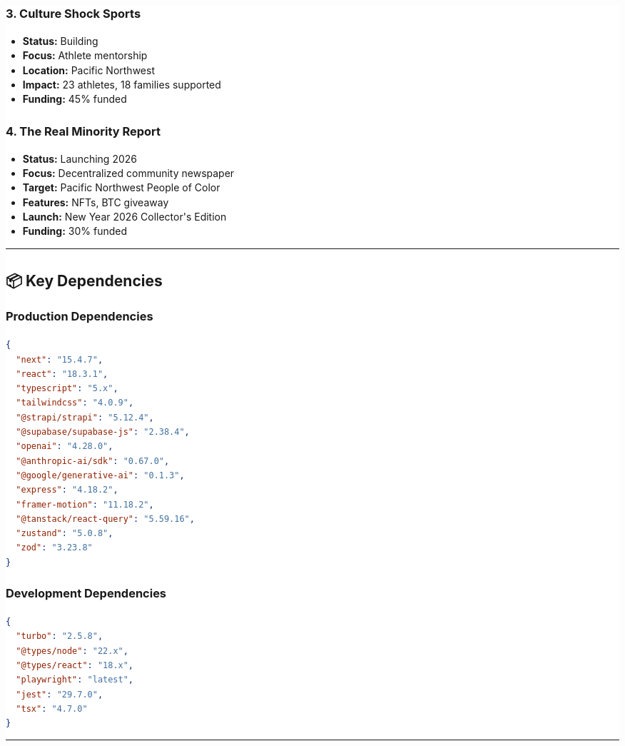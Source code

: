 ### 3. Culture Shock Sports
- **Status:** Building
- **Focus:** Athlete mentorship
- **Location:** Pacific Northwest
- **Impact:** 23 athletes, 18 families supported
- **Funding:** 45% funded

### 4. The Real Minority Report
- **Status:** Launching 2026
- **Focus:** Decentralized community newspaper
- **Target:** Pacific Northwest People of Color
- **Features:** NFTs, BTC giveaway
- **Launch:** New Year 2026 Collector's Edition
- **Funding:** 30% funded

---

## 📦 Key Dependencies

### Production Dependencies
```json
{
  "next": "15.4.7",
  "react": "18.3.1",
  "typescript": "5.x",
  "tailwindcss": "4.0.9",
  "@strapi/strapi": "5.12.4",
  "@supabase/supabase-js": "2.38.4",
  "openai": "4.28.0",
  "@anthropic-ai/sdk": "0.67.0",
  "@google/generative-ai": "0.1.3",
  "express": "4.18.2",
  "framer-motion": "11.18.2",
  "@tanstack/react-query": "5.59.16",
  "zustand": "5.0.8",
  "zod": "3.23.8"
}
```

### Development Dependencies
```json
{
  "turbo": "2.5.8",
  "@types/node": "22.x",
  "@types/react": "18.x",
  "playwright": "latest",
  "jest": "29.7.0",
  "tsx": "4.7.0"
}
```

---